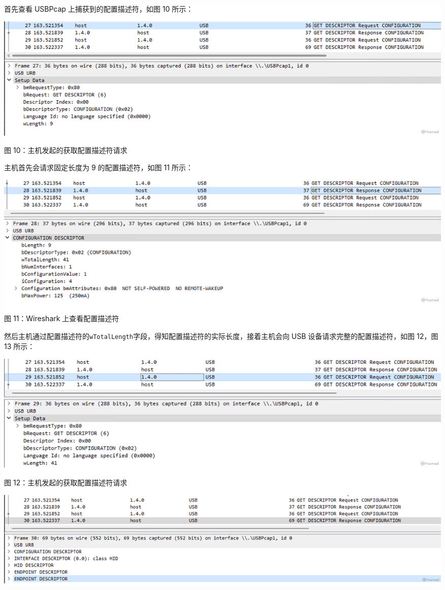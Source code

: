 首先查看 USBPcap 上捕获到的配置描述符，如图 10 所示：

![image-20240108202748447](assets/1709112541-77e0df0b5e0f33e14ed7c5297c44c471.png)

图 10：主机发起的获取配置描述符请求

主机首先会请求固定长度为 9 的配置描述符，如图 11 所示：

![image-20240108202826647](assets/1709112541-1c37eb90ed0c8e56d1399def93a82933.png)

图 11：Wireshark 上查看配置描述符

然后主机通过配置描述符的`wTotalLength`字段，得知配置描述符的实际长度，接着主机会向 USB 设备请求完整的配置描述符，如图 12，图 13 所示：

![image-20240108202922061](assets/1709112541-824b51c5e1cd35de95358dfdfdcb11a3.png)

图 12：主机发起的获取配置描述符请求

![image-20240108202948118](assets/1709112541-350888a782a819bacff94a2b5f24518e.png)
